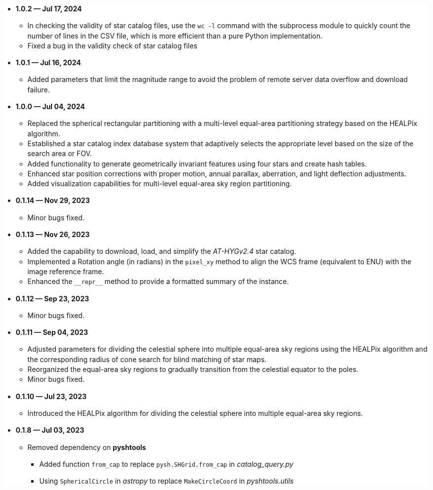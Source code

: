 - **1.0.2 — Jul 17, 2024**
  
  - In checking the validity of star catalog files, use the `wc -l` command with the subprocess module to quickly count the number of lines in the CSV file, which is more efficient than a pure Python implementation.
  - Fixed a bug in the validity check of star catalog files

- **1.0.1 — Jul 16, 2024**
  
  - Added parameters that limit the magnitude range to avoid the problem of remote server data overflow and download failure.

- **1.0.0 — Jul 04, 2024**
  
  - Replaced the spherical rectangular partitioning with a multi-level equal-area partitioning strategy based on the HEALPix algorithm.
  - Established a star catalog index database system that adaptively selects the appropriate level based on the size of the search area or FOV.
  - Added functionality to generate geometrically invariant features using four stars and create hash tables.
  - Enhanced star position corrections with proper motion, annual parallax, aberration, and light deflection adjustments.
  - Added visualization capabilities for multi-level equal-area sky region partitioning.

- **0.1.14 — Nov 29, 2023**
  
  - Minor bugs fixed.

- **0.1.13 — Nov 26, 2023**
  
  - Added the capability to download, load, and simplify the *AT-HYGv2.4* star catalog.
  - Implemented a Rotation angle (in radians) in the `pixel_xy` method to align the WCS frame (equivalent to ENU) with the image reference frame.
  - Enhanced the `__repr__` method to provide a formatted summary of the instance.

- **0.1.12 — Sep 23, 2023**
  
  - Minor bugs fixed.

- **0.1.11 — Sep 04, 2023**
  
  - Adjusted parameters for dividing the celestial sphere into multiple equal-area sky regions using the HEALPix algorithm and the corresponding radius of cone search for blind matching of star maps.
  - Reorganized the equal-area sky regions to gradually transition from the celestial equator to the poles.
  - Minor bugs fixed.

- **0.1.10 — Jul 23, 2023**
  
  - Introduced the HEALPix algorithm for dividing the celestial sphere into multiple equal-area sky regions.

- **0.1.8 — Jul 03, 2023**
  
  - Removed dependency on **pyshtools**
    
    - Added function `from_cap` to replace `pysh.SHGrid.from_cap` in *catalog_query.py*
    
    - Using `SphericalCircle` in *astropy* to replace `MakeCircleCoord` in *pyshtools.utils* 
    